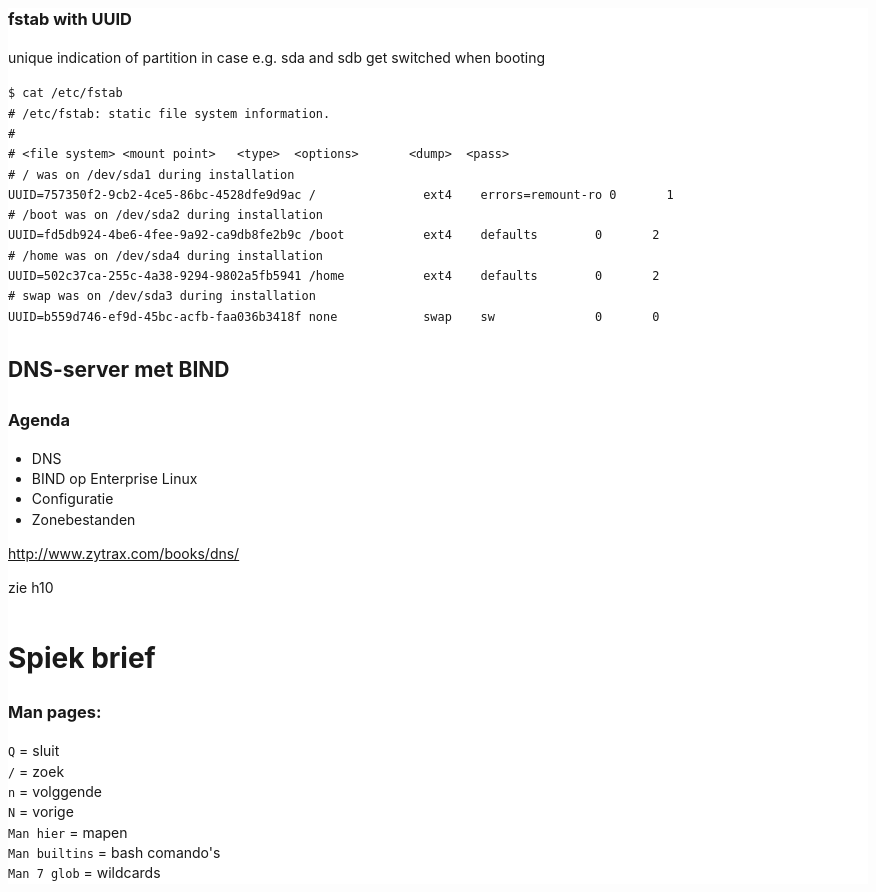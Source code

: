 ### fstab with UUID

unique indication of partition in case e.g. sda and sdb get switched when booting  

````
$ cat /etc/fstab
# /etc/fstab: static file system information.
#
# <file system> <mount point>   <type>  <options>       <dump>  <pass>
# / was on /dev/sda1 during installation
UUID=757350f2-9cb2-4ce5-86bc-4528dfe9d9ac /               ext4    errors=remount-ro 0       1
# /boot was on /dev/sda2 during installation
UUID=fd5db924-4be6-4fee-9a92-ca9db8fe2b9c /boot           ext4    defaults        0       2
# /home was on /dev/sda4 during installation
UUID=502c37ca-255c-4a38-9294-9802a5fb5941 /home           ext4    defaults        0       2
# swap was on /dev/sda3 during installation
UUID=b559d746-ef9d-45bc-acfb-faa036b3418f none            swap    sw              0       0
````  

## DNS-server met BIND

### Agenda

- DNS
- BIND op Enterprise Linux
- Configuratie
- Zonebestanden  

http://www.zytrax.com/books/dns/  

zie h10  



















# Spiek brief  

### Man pages:  

`Q` = sluit  
`/` = zoek  
`n` = volggende  
`N` = vorige  
`Man hier` = mapen  
`Man builtins` = bash comando's  
`Man 7 glob` = wildcards  
